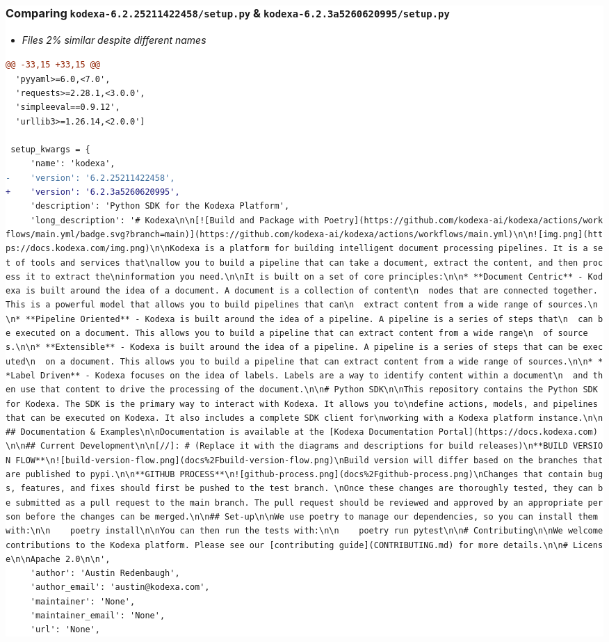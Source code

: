 ### Comparing `kodexa-6.2.25211422458/setup.py` & `kodexa-6.2.3a5260620995/setup.py`

 * *Files 2% similar despite different names*

```diff
@@ -33,15 +33,15 @@
  'pyyaml>=6.0,<7.0',
  'requests>=2.28.1,<3.0.0',
  'simpleeval==0.9.12',
  'urllib3>=1.26.14,<2.0.0']
 
 setup_kwargs = {
     'name': 'kodexa',
-    'version': '6.2.25211422458',
+    'version': '6.2.3a5260620995',
     'description': 'Python SDK for the Kodexa Platform',
     'long_description': '# Kodexa\n\n[![Build and Package with Poetry](https://github.com/kodexa-ai/kodexa/actions/workflows/main.yml/badge.svg?branch=main)](https://github.com/kodexa-ai/kodexa/actions/workflows/main.yml)\n\n![img.png](https://docs.kodexa.com/img.png)\n\nKodexa is a platform for building intelligent document processing pipelines. It is a set of tools and services that\nallow you to build a pipeline that can take a document, extract the content, and then process it to extract the\ninformation you need.\n\nIt is built on a set of core principles:\n\n* **Document Centric** - Kodexa is built around the idea of a document. A document is a collection of content\n  nodes that are connected together. This is a powerful model that allows you to build pipelines that can\n  extract content from a wide range of sources.\n\n* **Pipeline Oriented** - Kodexa is built around the idea of a pipeline. A pipeline is a series of steps that\n  can be executed on a document. This allows you to build a pipeline that can extract content from a wide range\n  of sources.\n\n* **Extensible** - Kodexa is built around the idea of a pipeline. A pipeline is a series of steps that can be executed\n  on a document. This allows you to build a pipeline that can extract content from a wide range of sources.\n\n* **Label Driven** - Kodexa focuses on the idea of labels. Labels are a way to identify content within a document\n  and then use that content to drive the processing of the document.\n\n# Python SDK\n\nThis repository contains the Python SDK for Kodexa. The SDK is the primary way to interact with Kodexa. It allows you to\ndefine actions, models, and pipelines that can be executed on Kodexa. It also includes a complete SDK client for\nworking with a Kodexa platform instance.\n\n## Documentation & Examples\n\nDocumentation is available at the [Kodexa Documentation Portal](https://docs.kodexa.com)\n\n## Current Development\n\n[//]: # (Replace it with the diagrams and descriptions for build releases)\n**BUILD VERSION FLOW**\n![build-version-flow.png](docs%2Fbuild-version-flow.png)\nBuild version will differ based on the branches that are published to pypi.\n\n**GITHUB PROCESS**\n![github-process.png](docs%2Fgithub-process.png)\nChanges that contain bugs, features, and fixes should first be pushed to the test branch. \nOnce these changes are thoroughly tested, they can be submitted as a pull request to the main branch. The pull request should be reviewed and approved by an appropriate person before the changes can be merged.\n\n## Set-up\n\nWe use poetry to manage our dependencies, so you can install them with:\n\n    poetry install\n\nYou can then run the tests with:\n\n    poetry run pytest\n\n# Contributing\n\nWe welcome contributions to the Kodexa platform. Please see our [contributing guide](CONTRIBUTING.md) for more details.\n\n# License\n\nApache 2.0\n\n',
     'author': 'Austin Redenbaugh',
     'author_email': 'austin@kodexa.com',
     'maintainer': 'None',
     'maintainer_email': 'None',
     'url': 'None',
```
